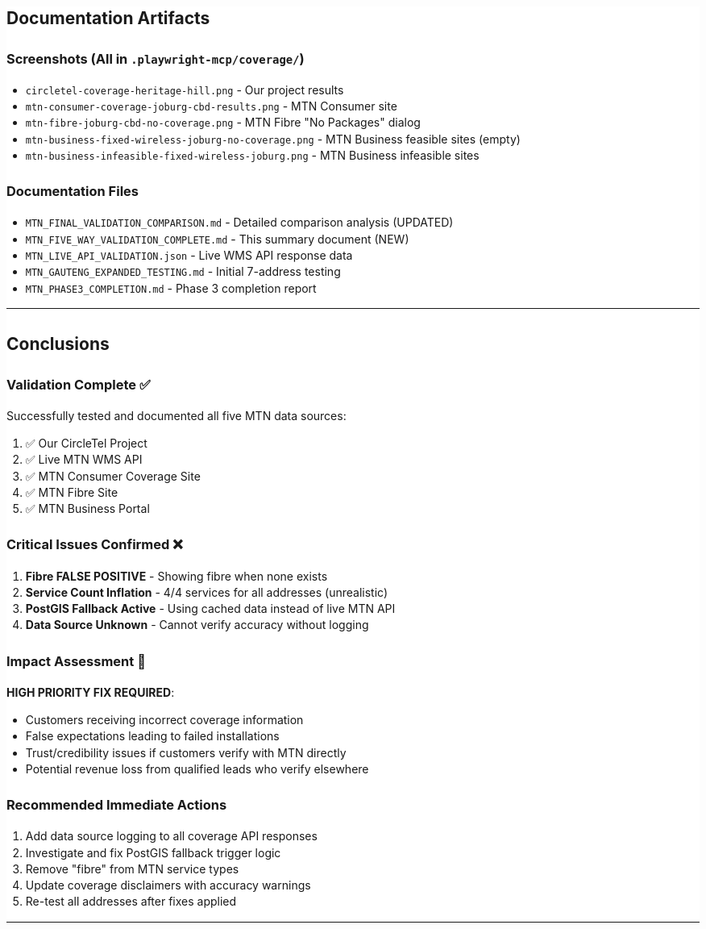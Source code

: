 
## Documentation Artifacts

### Screenshots (All in `.playwright-mcp/coverage/`)
- `circletel-coverage-heritage-hill.png` - Our project results
- `mtn-consumer-coverage-joburg-cbd-results.png` - MTN Consumer site
- `mtn-fibre-joburg-cbd-no-coverage.png` - MTN Fibre "No Packages" dialog
- `mtn-business-fixed-wireless-joburg-no-coverage.png` - MTN Business feasible sites (empty)
- `mtn-business-infeasible-fixed-wireless-joburg.png` - MTN Business infeasible sites

### Documentation Files
- `MTN_FINAL_VALIDATION_COMPARISON.md` - Detailed comparison analysis (UPDATED)
- `MTN_FIVE_WAY_VALIDATION_COMPLETE.md` - This summary document (NEW)
- `MTN_LIVE_API_VALIDATION.json` - Live WMS API response data
- `MTN_GAUTENG_EXPANDED_TESTING.md` - Initial 7-address testing
- `MTN_PHASE3_COMPLETION.md` - Phase 3 completion report

---

## Conclusions

### Validation Complete ✅
Successfully tested and documented all five MTN data sources:
1. ✅ Our CircleTel Project
2. ✅ Live MTN WMS API
3. ✅ MTN Consumer Coverage Site
4. ✅ MTN Fibre Site
5. ✅ MTN Business Portal

### Critical Issues Confirmed ❌
1. **Fibre FALSE POSITIVE** - Showing fibre when none exists
2. **Service Count Inflation** - 4/4 services for all addresses (unrealistic)
3. **PostGIS Fallback Active** - Using cached data instead of live MTN API
4. **Data Source Unknown** - Cannot verify accuracy without logging

### Impact Assessment 🎯
**HIGH PRIORITY FIX REQUIRED**:
- Customers receiving incorrect coverage information
- False expectations leading to failed installations
- Trust/credibility issues if customers verify with MTN directly
- Potential revenue loss from qualified leads who verify elsewhere

### Recommended Immediate Actions
1. Add data source logging to all coverage API responses
2. Investigate and fix PostGIS fallback trigger logic
3. Remove "fibre" from MTN service types
4. Update coverage disclaimers with accuracy warnings
5. Re-test all addresses after fixes applied

---
